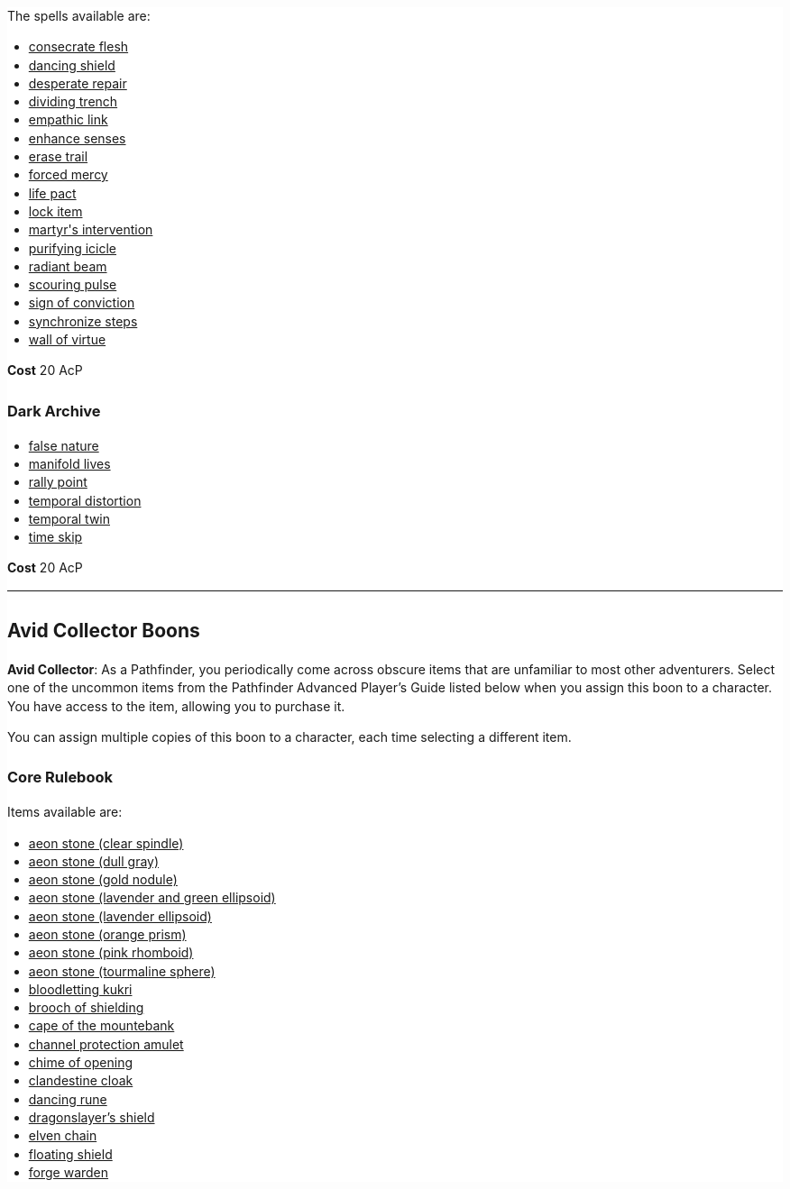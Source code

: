 The spells available are:

- [consecrate flesh](https://2e.aonprd.com/Rituals.aspx?ID=8)
- [dancing shield](https://2e.aonprd.com/Spells.aspx?ID=1111)
- [desperate repair](https://2e.aonprd.com/Spells.aspx?ID=1112)
- [dividing trench](https://2e.aonprd.com/Spells.aspx?ID=1114)
- [empathic link](https://2e.aonprd.com/Spells.aspx?ID=1115)
- [enhance senses](https://2e.aonprd.com/Spells.aspx?ID=1116)
- [erase trail](https://2e.aonprd.com/Spells.aspx?ID=1117)
- [forced mercy](https://2e.aonprd.com/Spells.aspx?ID=1118)
- [life pact](https://2e.aonprd.com/Spells.aspx?ID=1119)
- [lock item](https://2e.aonprd.com/Spells.aspx?ID=1120)
- [martyr's intervention](https://2e.aonprd.com/Spells.aspx?ID=1121)
- [purifying icicle](https://2e.aonprd.com/Spells.aspx?ID=1122)
- [radiant beam](https://2e.aonprd.com/Spells.aspx?ID=1123)
- [scouring pulse](https://2e.aonprd.com/Spells.aspx?ID=1124)
- [sign of conviction](https://2e.aonprd.com/Spells.aspx?ID=1125)
- [synchronize steps](https://2e.aonprd.com/Spells.aspx?ID=1126)
- [wall of virtue](https://2e.aonprd.com/Spells.aspx?ID=1127)

**Cost** 20 AcP

### Dark Archive

- [false nature](https://2e.aonprd.com/Spells.aspx?ID=1148)
- [manifold lives](https://2e.aonprd.com/Spells.aspx?ID=1197)
- [rally point](https://2e.aonprd.com/Spells.aspx?ID=1161)
- [temporal distortion](https://2e.aonprd.com/Spells.aspx?ID=1195)
- [temporal twin](https://2e.aonprd.com/Spells.aspx?ID=1191)
- [time skip](https://2e.aonprd.com/Spells.aspx?ID=1196)

**Cost** 20 AcP

----
## Avid Collector Boons

**Avid Collector**: As a Pathfinder, you periodically come across obscure items that are unfamiliar to most other adventurers. Select one of the uncommon items from the Pathfinder Advanced Player’s Guide listed below when you assign this boon to a character. You have access to the item, allowing you to purchase it. 

You can assign multiple copies of this boon to a character, each time selecting a different item. 

###  Core Rulebook

Items available are:

- [aeon stone (clear spindle)](https://2e.aonprd.com/Equipment.aspx?ID=407)
- [aeon stone (dull gray)](https://2e.aonprd.com/Equipment.aspx?ID=407)
- [aeon stone (gold nodule)](https://2e.aonprd.com/Equipment.aspx?ID=407)
- [aeon stone (lavender and green ellipsoid)](https://2e.aonprd.com/Equipment.aspx?ID=407)
- [aeon stone (lavender ellipsoid)](https://2e.aonprd.com/Equipment.aspx?ID=407)
- [aeon stone (orange prism)](https://2e.aonprd.com/Equipment.aspx?ID=407)
- [aeon stone (pink rhomboid)](https://2e.aonprd.com/Equipment.aspx?ID=407)
- [aeon stone (tourmaline sphere)](https://2e.aonprd.com/Equipment.aspx?ID=407)
- [bloodletting kukri](https://2e.aonprd.com/Equipment.aspx?ID=381)
- [brooch of shielding](https://2e.aonprd.com/Equipment.aspx?ID=418)
- [cape of the mountebank](https://2e.aonprd.com/Equipment.aspx?ID=419)
- [channel protection amulet](https://2e.aonprd.com/Equipment.aspx?ID=421)
- [chime of opening](https://2e.aonprd.com/Equipment.aspx?ID=252)
- [clandestine cloak](https://2e.aonprd.com/Equipment.aspx?ID=423)
- [dancing rune](https://2e.aonprd.com/Equipment.aspx?ID=293)
- [dragonslayer’s shield](https://2e.aonprd.com/Equipment.aspx?ID=318)
- [elven chain](https://2e.aonprd.com/Equipment.aspx?ID=143)
- [floating shield](https://2e.aonprd.com/Equipment.aspx?ID=319)
- [forge warden](https://2e.aonprd.com/Equipment.aspx?ID=321)
